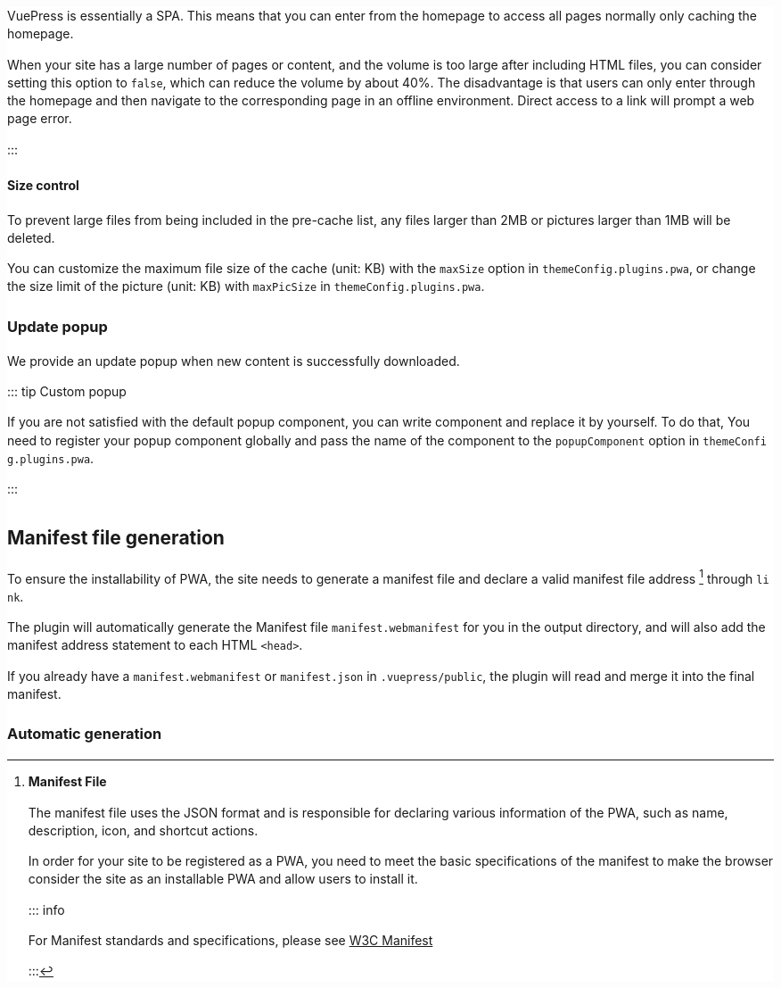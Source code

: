 [^ssr]: **SSR**: **S**erver **S**ide **R**endering,
[^seo]: **SEO**: **S**earch **E**ngine **O**ptimization.
[^spa]: **SPA**: **S**ingle **P**age **A**pplication, most of them only have the homepage, and use history mode to handle routing instead of actually navigating between pages.

VuePress is essentially a SPA. This means that you can enter from the homepage to access all pages normally only caching the homepage.

When your site has a large number of pages or content, and the volume is too large after including HTML files, you can consider setting this option to `false`, which can reduce the volume by about 40%. The disadvantage is that users can only enter through the homepage and then navigate to the corresponding page in an offline environment. Direct access to a link will prompt a web page error.

:::

#### Size control

To prevent large files from being included in the pre-cache list, any files larger than 2MB or pictures larger than 1MB will be deleted.

You can customize the maximum file size of the cache (unit: KB) with the `maxSize` option in `themeConfig.plugins.pwa`, or change the size limit of the picture (unit: KB) with `maxPicSize` in `themeConfig.plugins.pwa`.

### Update popup

We provide an update popup when new content is successfully downloaded.

::: tip Custom popup

If you are not satisfied with the default popup component, you can write component and replace it by yourself. To do that, You need to register your popup component globally and pass the name of the component to the `popupComponent` option in `themeConfig.plugins.pwa`.

:::

## Manifest file generation

To ensure the installability of PWA, the site needs to generate a manifest file and declare a valid manifest file address [^manifest] through `link`.

[^manifest]: **Manifest File**

    The manifest file uses the JSON format and is responsible for declaring various information of the PWA, such as name, description, icon, and shortcut actions.

    In order for your site to be registered as a PWA, you need to meet the basic specifications of the manifest to make the browser consider the site as an installable PWA and allow users to install it.

    ::: info

    For Manifest standards and specifications, please see [W3C Manifest](https://w3c.github.io/manifest/)

    :::

The plugin will automatically generate the Manifest file `manifest.webmanifest` for you in the output directory, and will also add the manifest address statement to each HTML `<head>`.

If you already have a `manifest.webmanifest` or `manifest.json` in `.vuepress/public`, the plugin will read and merge it into the final manifest.

### Automatic generation


[^pwa-intro]: **PWA introduction**
[^service-worker]: **Service Worker Introduction**
[^installable]: **Installable**
[pwa2]: https://vuepress-theme-hope.github.io/v2/pwa/